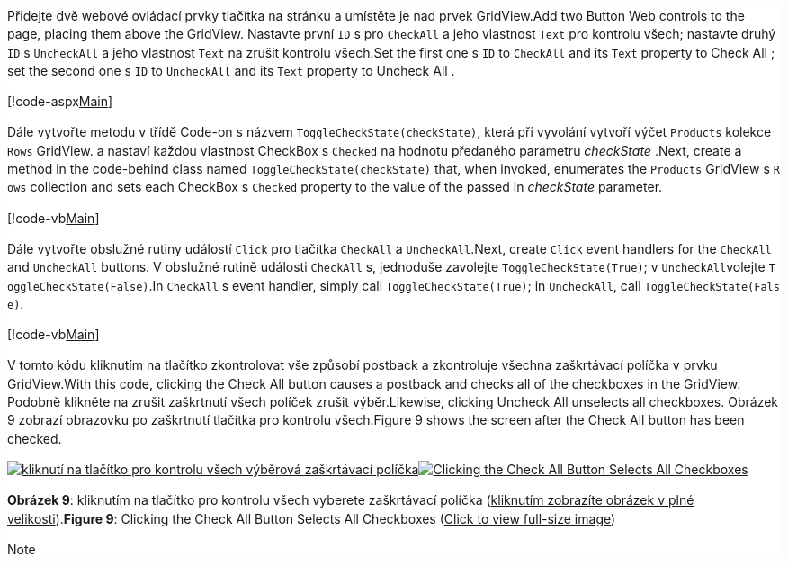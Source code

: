 <span data-ttu-id="7a77c-178">Přidejte dvě webové ovládací prvky tlačítka na stránku a umístěte je nad prvek GridView.</span><span class="sxs-lookup"><span data-stu-id="7a77c-178">Add two Button Web controls to the page, placing them above the GridView.</span></span> <span data-ttu-id="7a77c-179">Nastavte první `ID` s pro `CheckAll` a jeho vlastnost `Text` pro kontrolu všech; nastavte druhý `ID` s `UncheckAll` a jeho vlastnost `Text` na zrušit kontrolu všech.</span><span class="sxs-lookup"><span data-stu-id="7a77c-179">Set the first one s `ID` to `CheckAll` and its `Text` property to Check All ; set the second one s `ID` to `UncheckAll` and its `Text` property to Uncheck All .</span></span>

[!code-aspx[Main](adding-a-gridview-column-of-checkboxes-vb/samples/sample3.aspx)]

<span data-ttu-id="7a77c-180">Dále vytvořte metodu v třídě Code-on s názvem `ToggleCheckState(checkState)`, která při vyvolání vytvoří výčet `Products` kolekce `Rows` GridView. a nastaví každou vlastnost CheckBox s `Checked` na hodnotu předaného parametru *checkState* .</span><span class="sxs-lookup"><span data-stu-id="7a77c-180">Next, create a method in the code-behind class named `ToggleCheckState(checkState)` that, when invoked, enumerates the `Products` GridView s `Rows` collection and sets each CheckBox s `Checked` property to the value of the passed in *checkState* parameter.</span></span>

[!code-vb[Main](adding-a-gridview-column-of-checkboxes-vb/samples/sample4.vb)]

<span data-ttu-id="7a77c-181">Dále vytvořte obslužné rutiny událostí `Click` pro tlačítka `CheckAll` a `UncheckAll`.</span><span class="sxs-lookup"><span data-stu-id="7a77c-181">Next, create `Click` event handlers for the `CheckAll` and `UncheckAll` buttons.</span></span> <span data-ttu-id="7a77c-182">V obslužné rutině události `CheckAll` s, jednoduše zavolejte `ToggleCheckState(True)`; v `UncheckAll`volejte `ToggleCheckState(False)`.</span><span class="sxs-lookup"><span data-stu-id="7a77c-182">In `CheckAll` s event handler, simply call `ToggleCheckState(True)`; in `UncheckAll`, call `ToggleCheckState(False)`.</span></span>

[!code-vb[Main](adding-a-gridview-column-of-checkboxes-vb/samples/sample5.vb)]

<span data-ttu-id="7a77c-183">V tomto kódu kliknutím na tlačítko zkontrolovat vše způsobí postback a zkontroluje všechna zaškrtávací políčka v prvku GridView.</span><span class="sxs-lookup"><span data-stu-id="7a77c-183">With this code, clicking the Check All button causes a postback and checks all of the checkboxes in the GridView.</span></span> <span data-ttu-id="7a77c-184">Podobně klikněte na zrušit zaškrtnutí všech políček zrušit výběr.</span><span class="sxs-lookup"><span data-stu-id="7a77c-184">Likewise, clicking Uncheck All unselects all checkboxes.</span></span> <span data-ttu-id="7a77c-185">Obrázek 9 zobrazí obrazovku po zaškrtnutí tlačítka pro kontrolu všech.</span><span class="sxs-lookup"><span data-stu-id="7a77c-185">Figure 9 shows the screen after the Check All button has been checked.</span></span>

<span data-ttu-id="7a77c-186">[![kliknutí na tlačítko pro kontrolu všech výběrová zaškrtávací políčka](adding-a-gridview-column-of-checkboxes-vb/_static/image9.gif)](adding-a-gridview-column-of-checkboxes-vb/_static/image17.png)</span><span class="sxs-lookup"><span data-stu-id="7a77c-186">[![Clicking the Check All Button Selects All Checkboxes](adding-a-gridview-column-of-checkboxes-vb/_static/image9.gif)](adding-a-gridview-column-of-checkboxes-vb/_static/image17.png)</span></span>

<span data-ttu-id="7a77c-187">**Obrázek 9**: kliknutím na tlačítko pro kontrolu všech vyberete zaškrtávací políčka ([kliknutím zobrazíte obrázek v plné velikosti](adding-a-gridview-column-of-checkboxes-vb/_static/image18.png)).</span><span class="sxs-lookup"><span data-stu-id="7a77c-187">**Figure 9**: Clicking the Check All Button Selects All Checkboxes ([Click to view full-size image](adding-a-gridview-column-of-checkboxes-vb/_static/image18.png))</span></span>

> [!NOTE]